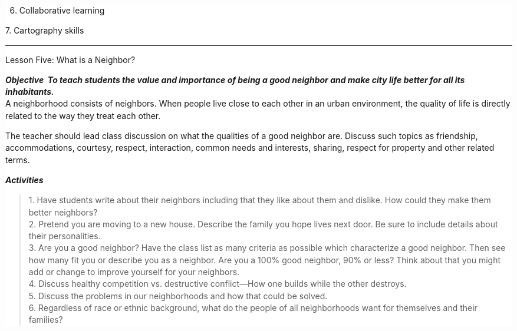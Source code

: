 6. Collaborative learning
<dt>
7. Cartography skills
</dt>
</dt>
</dt>
</dt>
</dt>
</dt>
</dt>
</dl>
</blockquote>
<hr/>
Lesson Five: What is a Neighbor?
<p>
<b>
<i>
Objective  To teach students the value and importance of being a good neighbor and make city life better for all its inhabitants.
</i>
</b>
<br/>
A neighborhood consists of neighbors. When people live close to each other in an urban environment, the quality of life is directly related to the way they treat each other.
</p>
<p>
The teacher should lead class discussion on what the qualities of a good neighbor are. Discuss such topics as friendship, accommodations, courtesy, respect, interaction, common needs and interests, sharing, respect for property and other related terms.
</p>
<p>
<b>
<i>
Activities
</i>
</b>
<br/>
</p>
<blockquote>
<dl>
<dt>
1. Have students write about their neighbors including that they like about them and dislike. How could they make them better neighbors?
<dt>
2. Pretend you are moving to a new house. Describe the family you hope lives next door. Be sure to include details about their personalities.
<dt>
3. Are you a good neighbor? Have the class list as many criteria as possible which characterize a good neighbor. Then see how many fit you or describe you as a neighbor. Are you a 100% good neighbor, 90% or less? Think about that you might add or change to improve yourself for your neighbors.
<dt>
4. Discuss healthy competition vs. destructive conflict—How one builds while the other destroys.
<dt>
5. Discuss the problems in our neighborhoods and how that could be solved.
<dt>
6. Regardless of race or ethnic background, what do the people of all neighborhoods want for themselves and their families?
</dt>
</dt>
</dt>
</dt>
</dt>
</dt>
</dl>